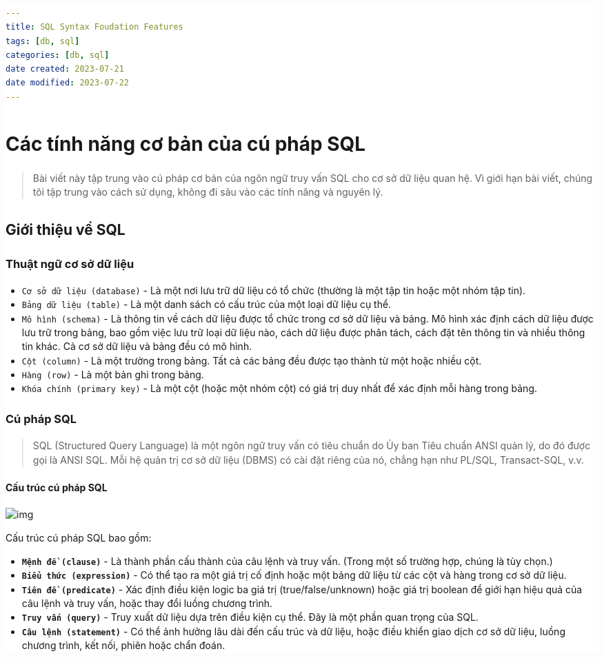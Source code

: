 ```yaml
---
title: SQL Syntax Foudation Features
tags: [db, sql]
categories: [db, sql]
date created: 2023-07-21
date modified: 2023-07-22
---
```


# Các tính năng cơ bản của cú pháp SQL

> Bài viết này tập trung vào cú pháp cơ bản của ngôn ngữ truy vấn SQL cho cơ sở dữ liệu quan hệ. Vì giới hạn bài viết, chúng tôi tập trung vào cách sử dụng, không đi sâu vào các tính năng và nguyên lý.

## Giới thiệu về SQL

### Thuật ngữ cơ sở dữ liệu

- `Cơ sở dữ liệu (database)` - Là một nơi lưu trữ dữ liệu có tổ chức (thường là một tập tin hoặc một nhóm tập tin).
- `Bảng dữ liệu (table)` - Là một danh sách có cấu trúc của một loại dữ liệu cụ thể.
- `Mô hình (schema)` - Là thông tin về cách dữ liệu được tổ chức trong cơ sở dữ liệu và bảng. Mô hình xác định cách dữ liệu được lưu trữ trong bảng, bao gồm việc lưu trữ loại dữ liệu nào, cách dữ liệu được phân tách, cách đặt tên thông tin và nhiều thông tin khác. Cả cơ sở dữ liệu và bảng đều có mô hình.
- `Cột (column)` - Là một trường trong bảng. Tất cả các bảng đều được tạo thành từ một hoặc nhiều cột.
- `Hàng (row)` - Là một bản ghi trong bảng.
- `Khóa chính (primary key)` - Là một cột (hoặc một nhóm cột) có giá trị duy nhất để xác định mỗi hàng trong bảng.

### Cú pháp SQL

> SQL (Structured Query Language) là một ngôn ngữ truy vấn có tiêu chuẩn do Ủy ban Tiêu chuẩn ANSI quản lý, do đó được gọi là ANSI SQL. Mỗi hệ quản trị cơ sở dữ liệu (DBMS) có cài đặt riêng của nó, chẳng hạn như PL/SQL, Transact-SQL, v.v.

#### Cấu trúc cú pháp SQL

![img](https://raw.githubusercontent.com/vanhung4499/images/master/snap/sql-syntax.png)

Cấu trúc cú pháp SQL bao gồm:

- **`Mệnh đề (clause)`** - Là thành phần cấu thành của câu lệnh và truy vấn. (Trong một số trường hợp, chúng là tùy chọn.)
- **`Biểu thức (expression)`** - Có thể tạo ra một giá trị cố định hoặc một bảng dữ liệu từ các cột và hàng trong cơ sở dữ liệu.
- **`Tiên đề (predicate)`** - Xác định điều kiện logic ba giá trị (true/false/unknown) hoặc giá trị boolean để giới hạn hiệu quả của câu lệnh và truy vấn, hoặc thay đổi luồng chương trình.
- **`Truy vấn (query)`** - Truy xuất dữ liệu dựa trên điều kiện cụ thể. Đây là một phần quan trọng của SQL.
- **`Câu lệnh (statement)`** - Có thể ảnh hưởng lâu dài đến cấu trúc và dữ liệu, hoặc điều khiển giao dịch cơ sở dữ liệu, luồng chương trình, kết nối, phiên hoặc chẩn đoán.
